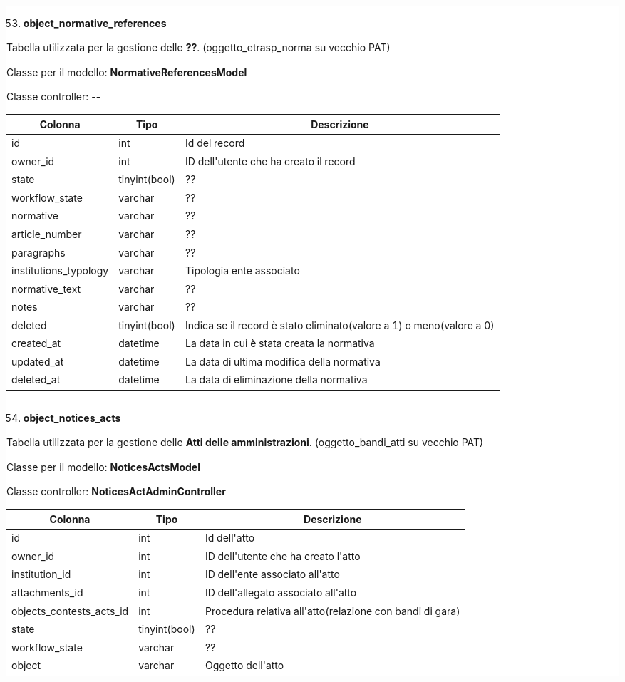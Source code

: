 

------

53.  **object_normative_references**

Tabella utilizzata per la gestione delle  **??**.  (oggetto_etrasp_norma su vecchio PAT)

Classe per il modello: **NormativeReferencesModel**

Classe controller: **--**



| Colonna               | Tipo          | Descrizione                                                  |
| --------------------- | ------------- | ------------------------------------------------------------ |
| id                    | int           | Id del record                                                |
| owner_id              | int           | ID dell'utente che ha creato il record                       |
| state                 | tinyint(bool) | ??                                                           |
| workflow_state        | varchar       | ??                                                           |
| normative             | varchar       | ??                                                           |
| article_number        | varchar       | ??                                                           |
| paragraphs            | varchar       | ??                                                           |
| institutions_typology | varchar       | Tipologia ente associato                                     |
| normative_text        | varchar       | ??                                                           |
| notes                 | varchar       | ??                                                           |
| deleted               | tinyint(bool) | Indica se il record è stato eliminato(valore a 1) o meno(valore a 0) |
| created_at            | datetime      | La data in cui è stata creata la normativa                   |
| updated_at            | datetime      | La data di ultima modifica della normativa                   |
| deleted_at            | datetime      | La data di eliminazione della normativa                      |



------

54. **object_notices_acts**

Tabella utilizzata per la gestione delle  **Atti delle amministrazioni**.  (oggetto_bandi_atti su vecchio PAT)

Classe per il modello: **NoticesActsModel**

Classe controller: **NoticesActAdminController**



| Colonna                  | Tipo          | Descrizione                                                  |
| ------------------------ | ------------- | ------------------------------------------------------------ |
| id                       | int           | Id dell'atto                                                 |
| owner_id                 | int           | ID dell'utente che ha creato l'atto                          |
| institution_id           | int           | ID dell'ente associato all'atto                              |
| attachments_id           | int           | ID dell'allegato associato all'atto                          |
| objects_contests_acts_id | int           | Procedura relativa all'atto(relazione con bandi di gara)     |
| state                    | tinyint(bool) | ??                                                           |
| workflow_state           | varchar       | ??                                                           |
| object                   | varchar       | Oggetto dell'atto                                            |